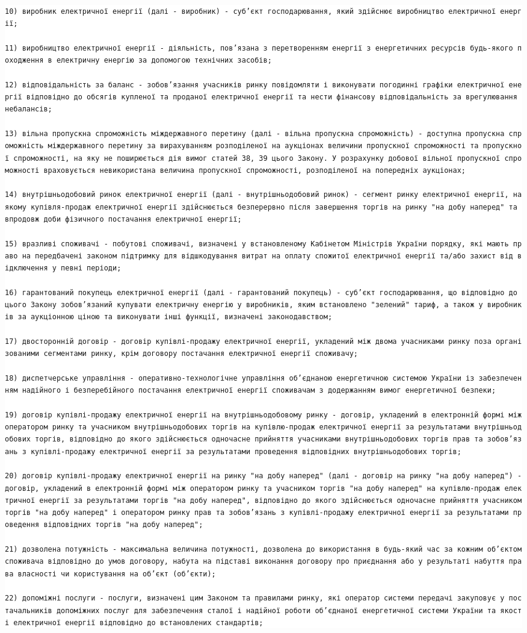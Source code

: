     10) виробник електричної енергії (далі - виробник) - суб’єкт господарювання, який здійснює виробництво електричної енергії;

    11) виробництво електричної енергії - діяльність, пов’язана з перетворенням енергії з енергетичних ресурсів будь-якого походження в електричну енергію за допомогою технічних засобів;

    12) відповідальність за баланс - зобов’язання учасників ринку повідомляти і виконувати погодинні графіки електричної енергії відповідно до обсягів купленої та проданої електричної енергії та нести фінансову відповідальність за врегулювання небалансів;

    13) вільна пропускна спроможність міждержавного перетину (далі - вільна пропускна спроможність) - доступна пропускна спроможність міждержавного перетину за вирахуванням розподіленої на аукціонах величини пропускної спроможності та пропускної спроможності, на яку не поширюється дія вимог статей 38, 39 цього Закону. У розрахунку добової вільної пропускної спроможності враховується невикористана величина пропускної спроможності, розподіленої на попередніх аукціонах;

    14) внутрішньодобовий ринок електричної енергії (далі - внутрішньодобовий ринок) - сегмент ринку електричної енергії, на якому купівля-продаж електричної енергії здійснюється безперервно після завершення торгів на ринку "на добу наперед" та впродовж доби фізичного постачання електричної енергії;

    15) вразливі споживачі - побутові споживачі, визначені у встановленому Кабінетом Міністрів України порядку, які мають право на передбачені законом підтримку для відшкодування витрат на оплату спожитої електричної енергії та/або захист від відключення у певні періоди;

    16) гарантований покупець електричної енергії (далі - гарантований покупець) - суб’єкт господарювання, що відповідно до цього Закону зобов’язаний купувати електричну енергію у виробників, яким встановлено "зелений" тариф, а також у виробників за аукціонною ціною та виконувати інші функції, визначені законодавством;

    17) двосторонній договір - договір купівлі-продажу електричної енергії, укладений між двома учасниками ринку поза організованими сегментами ринку, крім договору постачання електричної енергії споживачу;

    18) диспетчерське управління - оперативно-технологічне управління об’єднаною енергетичною системою України із забезпеченням надійного і безперебійного постачання електричної енергії споживачам з додержанням вимог енергетичної безпеки;

    19) договір купівлі-продажу електричної енергії на внутрішньодобовому ринку - договір, укладений в електронній формі між оператором ринку та учасником внутрішньодобових торгів на купівлю-продаж електричної енергії за результатами внутрішньодобових торгів, відповідно до якого здійснюється одночасне прийняття учасниками внутрішньодобових торгів прав та зобов’язань з купівлі-продажу електричної енергії за результатами проведення відповідних внутрішньодобових торгів;

    20) договір купівлі-продажу електричної енергії на ринку "на добу наперед" (далі - договір на ринку "на добу наперед") - договір, укладений в електронній формі між оператором ринку та учасником торгів "на добу наперед" на купівлю-продаж електричної енергії за результатами торгів "на добу наперед", відповідно до якого здійснюється одночасне прийняття учасником торгів "на добу наперед" і оператором ринку прав та зобов’язань з купівлі-продажу електричної енергії за результатами проведення відповідних торгів "на добу наперед";

    21) дозволена потужність - максимальна величина потужності, дозволена до використання в будь-який час за кожним об’єктом споживача відповідно до умов договору, набута на підставі виконання договору про приєднання або у результаті набуття права власності чи користування на об’єкт (об’єкти);

    22) допоміжні послуги - послуги, визначені цим Законом та правилами ринку, які оператор системи передачі закуповує у постачальників допоміжних послуг для забезпечення сталої і надійної роботи об’єднаної енергетичної системи України та якості електричної енергії відповідно до встановлених стандартів;
